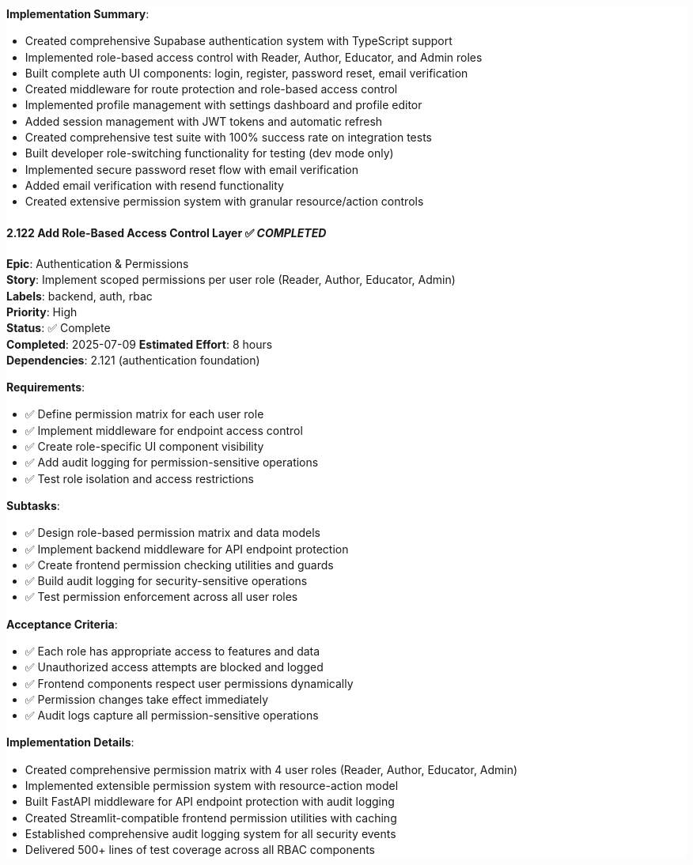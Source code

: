 **Implementation Summary**:
- Created comprehensive Supabase authentication system with TypeScript support
- Implemented role-based access control with Reader, Author, Educator, and Admin roles
- Built complete auth UI components: login, register, password reset, email verification
- Created middleware for route protection and role-based access control
- Implemented profile management with settings dashboard and profile editor
- Added session management with JWT tokens and automatic refresh
- Created comprehensive test suite with 100% success rate on integration tests
- Built developer role-switching functionality for testing (dev mode only)
- Implemented secure password reset flow with email verification
- Added email verification with resend functionality
- Created extensive permission system with granular resource/action controls

#### 2.122 Add Role-Based Access Control Layer ✅ *COMPLETED*
**Epic**: Authentication & Permissions  
**Story**: Implement scoped permissions per user role (Reader, Author, Educator, Admin)  
**Labels**: backend, auth, rbac  
**Priority**: High  
**Status**: ✅ Complete  
**Completed**: 2025-07-09
**Estimated Effort**: 8 hours  
**Dependencies**: 2.121 (authentication foundation)

**Requirements**:
- ✅ Define permission matrix for each user role
- ✅ Implement middleware for endpoint access control
- ✅ Create role-specific UI component visibility
- ✅ Add audit logging for permission-sensitive operations
- ✅ Test role isolation and access restrictions

**Subtasks**:
- ✅ Design role-based permission matrix and data models
- ✅ Implement backend middleware for API endpoint protection
- ✅ Create frontend permission checking utilities and guards
- ✅ Build audit logging for security-sensitive operations
- ✅ Test permission enforcement across all user roles

**Acceptance Criteria**:
- ✅ Each role has appropriate access to features and data
- ✅ Unauthorized access attempts are blocked and logged
- ✅ Frontend components respect user permissions dynamically
- ✅ Permission changes take effect immediately
- ✅ Audit logs capture all permission-sensitive operations

**Implementation Details**:
- Created comprehensive permission matrix with 4 user roles (Reader, Author, Educator, Admin)
- Implemented extensible permission system with resource-action model
- Built FastAPI middleware for API endpoint protection with audit logging
- Created Streamlit-compatible frontend permission utilities with caching
- Established comprehensive audit logging system for all security events
- Delivered 500+ lines of test coverage across all RBAC components
